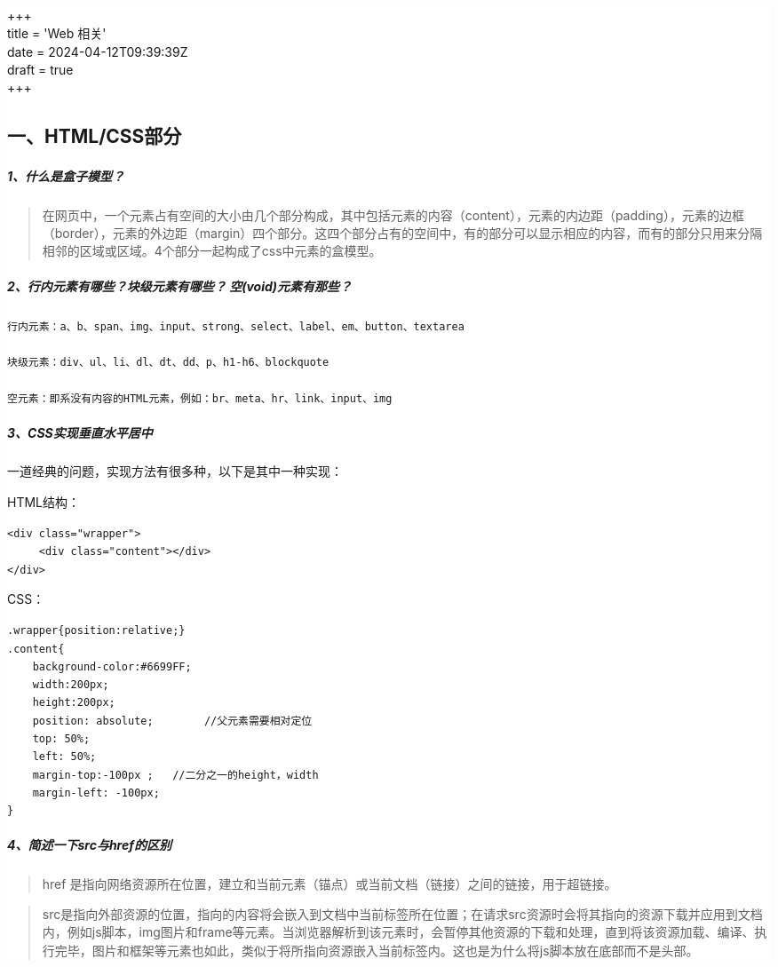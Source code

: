 +++  
title = 'Web 相关'  
date = 2024-04-12T09:39:39Z  
draft = true  
+++

## 一、HTML/CSS部分

##### 1、什么是盒子模型？

> 在网页中，一个元素占有空间的大小由几个部分构成，其中包括元素的内容（content），元素的内边距（padding），元素的边框（border），元素的外边距（margin）四个部分。这四个部分占有的空间中，有的部分可以显示相应的内容，而有的部分只用来分隔相邻的区域或区域。4个部分一起构成了css中元素的盒模型。

##### 2、行内元素有哪些？块级元素有哪些？ 空(void)元素有那些？

```
行内元素：a、b、span、img、input、strong、select、label、em、button、textarea

块级元素：div、ul、li、dl、dt、dd、p、h1-h6、blockquote

空元素：即系没有内容的HTML元素，例如：br、meta、hr、link、input、img
```

##### 3、CSS实现垂直水平居中

一道经典的问题，实现方法有很多种，以下是其中一种实现：

HTML结构：
```
<div class="wrapper">
     <div class="content"></div>
</div>
```
CSS：

```
.wrapper{position:relative;}
.content{
	background-color:#6699FF;
	width:200px;
	height:200px;
	position: absolute;        //父元素需要相对定位
	top: 50%;
	left: 50%;
	margin-top:-100px ;   //二分之一的height，width
	margin-left: -100px;
}
```
##### 4、简述一下src与href的区别

> href 是指向网络资源所在位置，建立和当前元素（锚点）或当前文档（链接）之间的链接，用于超链接。

> src是指向外部资源的位置，指向的内容将会嵌入到文档中当前标签所在位置；在请求src资源时会将其指向的资源下载并应用到文档内，例如js脚本，img图片和frame等元素。当浏览器解析到该元素时，会暂停其他资源的下载和处理，直到将该资源加载、编译、执行完毕，图片和框架等元素也如此，类似于将所指向资源嵌入当前标签内。这也是为什么将js脚本放在底部而不是头部。
